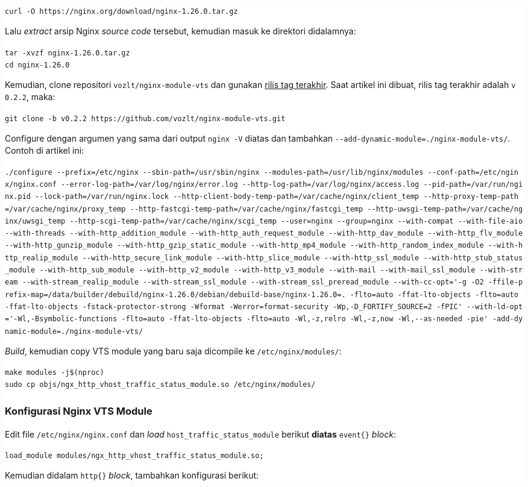 ```shell
curl -O https://nginx.org/download/nginx-1.26.0.tar.gz
```

Lalu _extract_ arsip Nginx _source code_ tersebut, kemudian masuk ke direktori didalamnya:

```shell
tar -xvzf nginx-1.26.0.tar.gz
cd nginx-1.26.0
```

Kemudian, clone repositori `vozlt/nginx-module-vts` dan gunakan [rilis tag terakhir](https://github.com/vozlt/nginx-module-vts/tags). Saat artikel ini dibuat, rilis tag terakhir adalah `v0.2.2`, maka:

```shell
git clone -b v0.2.2 https://github.com/vozlt/nginx-module-vts.git
```

Configure dengan argumen yang sama dari output `nginx -V` diatas dan tambahkan `--add-dynamic-module=./nginx-module-vts/`. Contoh di artikel ini:

```shell
./configure --prefix=/etc/nginx --sbin-path=/usr/sbin/nginx --modules-path=/usr/lib/nginx/modules --conf-path=/etc/nginx/nginx.conf --error-log-path=/var/log/nginx/error.log --http-log-path=/var/log/nginx/access.log --pid-path=/var/run/nginx.pid --lock-path=/var/run/nginx.lock --http-client-body-temp-path=/var/cache/nginx/client_temp --http-proxy-temp-path=/var/cache/nginx/proxy_temp --http-fastcgi-temp-path=/var/cache/nginx/fastcgi_temp --http-uwsgi-temp-path=/var/cache/nginx/uwsgi_temp --http-scgi-temp-path=/var/cache/nginx/scgi_temp --user=nginx --group=nginx --with-compat --with-file-aio --with-threads --with-http_addition_module --with-http_auth_request_module --with-http_dav_module --with-http_flv_module --with-http_gunzip_module --with-http_gzip_static_module --with-http_mp4_module --with-http_random_index_module --with-http_realip_module --with-http_secure_link_module --with-http_slice_module --with-http_ssl_module --with-http_stub_status_module --with-http_sub_module --with-http_v2_module --with-http_v3_module --with-mail --with-mail_ssl_module --with-stream --with-stream_realip_module --with-stream_ssl_module --with-stream_ssl_preread_module --with-cc-opt='-g -O2 -ffile-prefix-map=/data/builder/debuild/nginx-1.26.0/debian/debuild-base/nginx-1.26.0=. -flto=auto -ffat-lto-objects -flto=auto -ffat-lto-objects -fstack-protector-strong -Wformat -Werror=format-security -Wp,-D_FORTIFY_SOURCE=2 -fPIC' --with-ld-opt='-Wl,-Bsymbolic-functions -flto=auto -ffat-lto-objects -flto=auto -Wl,-z,relro -Wl,-z,now -Wl,--as-needed -pie' -add-dynamic-module=./nginx-module-vts/
```

_Build_, kemudian copy VTS module yang baru saja dicompile ke `/etc/nginx/modules/`:

```shell
make modules -j$(nproc)
sudo cp objs/ngx_http_vhost_traffic_status_module.so /etc/nginx/modules/
```

### Konfigurasi Nginx VTS Module

Edit file `/etc/nginx/nginx.conf` dan _load_ `host_traffic_status_module` berikut **diatas** `event{}` _block_:

```nginx
load_module modules/ngx_http_vhost_traffic_status_module.so;
```

Kemudian didalam `http{}` _block_, tambahkan konfigurasi berikut:

